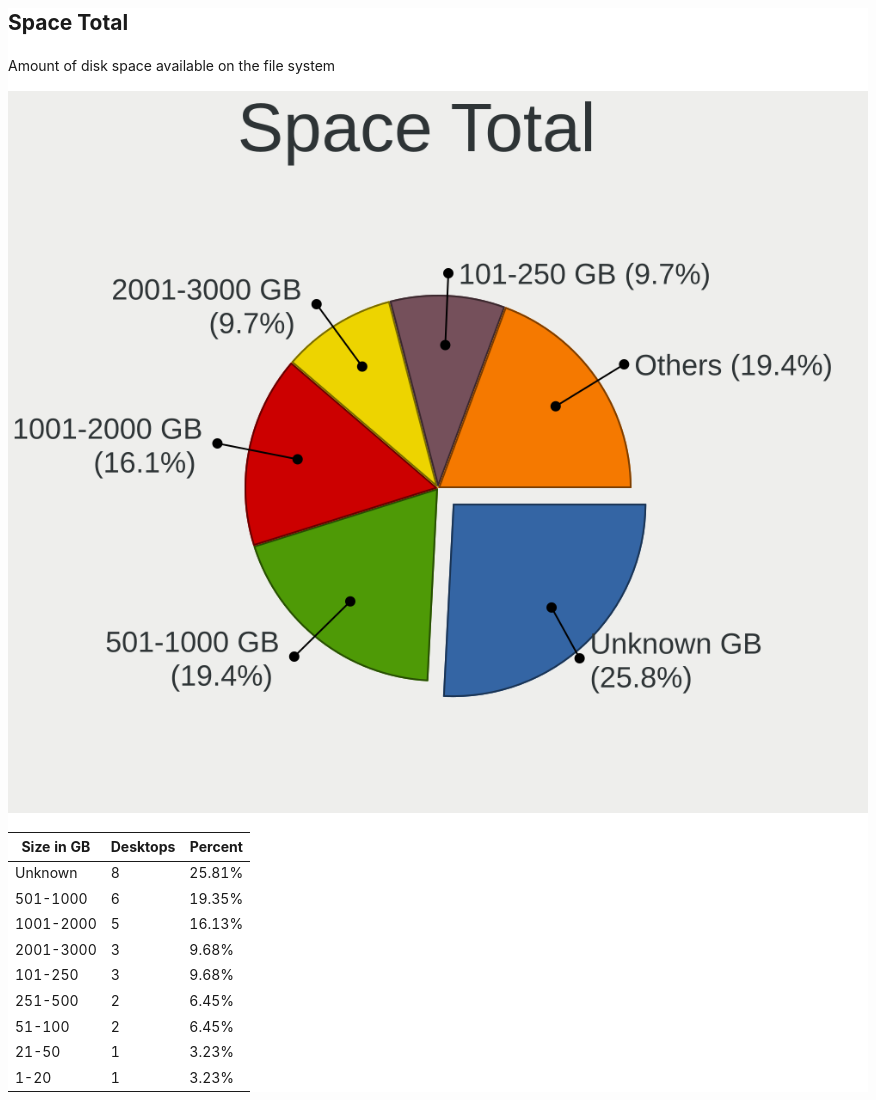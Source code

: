 Space Total
-----------

Amount of disk space available on the file system

![Space Total](./images/pie_chart/drive_space_total.svg)


| Size in GB | Desktops | Percent |
|------------|----------|---------|
| Unknown    | 8        | 25.81%  |
| 501-1000   | 6        | 19.35%  |
| 1001-2000  | 5        | 16.13%  |
| 2001-3000  | 3        | 9.68%   |
| 101-250    | 3        | 9.68%   |
| 251-500    | 2        | 6.45%   |
| 51-100     | 2        | 6.45%   |
| 21-50      | 1        | 3.23%   |
| 1-20       | 1        | 3.23%   |
